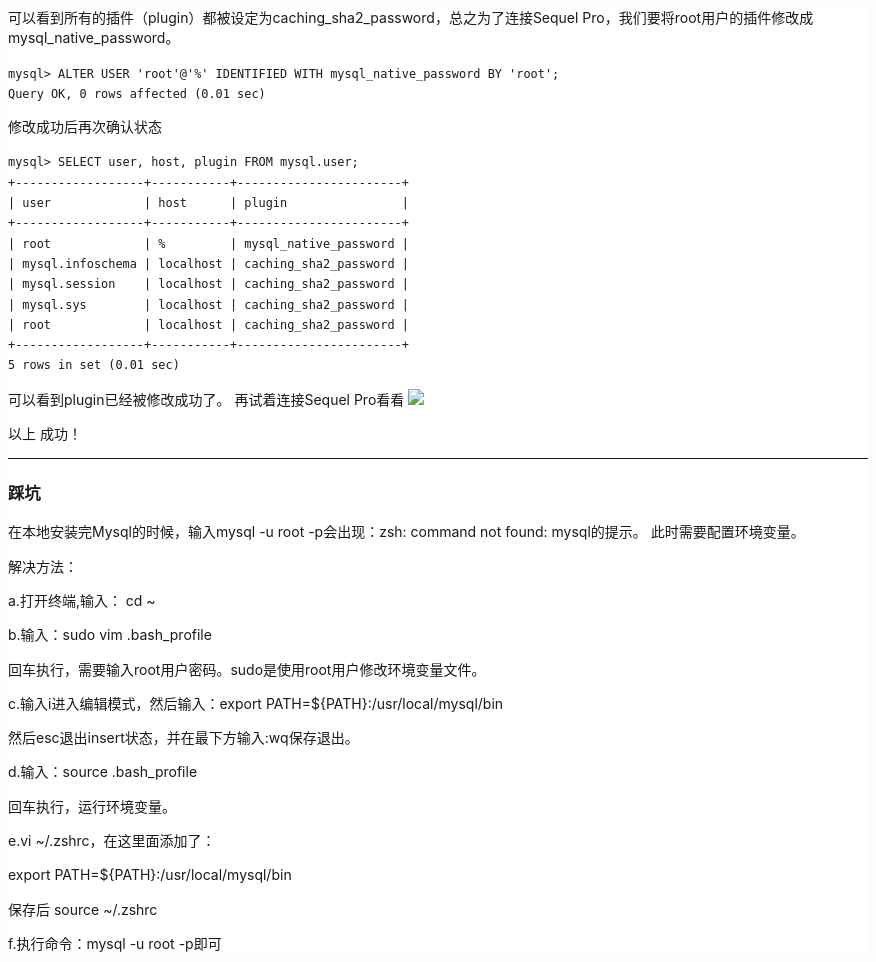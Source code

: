 ```
```
可以看到所有的插件（plugin）都被设定为caching_sha2_password，总之为了连接Sequel Pro，我们要将root用户的插件修改成mysql_native_password。
```
mysql> ALTER USER 'root'@'%' IDENTIFIED WITH mysql_native_password BY 'root';
Query OK, 0 rows affected (0.01 sec)
```
修改成功后再次确认状态
```
mysql> SELECT user, host, plugin FROM mysql.user;
+------------------+-----------+-----------------------+
| user             | host      | plugin                |
+------------------+-----------+-----------------------+
| root             | %         | mysql_native_password |
| mysql.infoschema | localhost | caching_sha2_password |
| mysql.session    | localhost | caching_sha2_password |
| mysql.sys        | localhost | caching_sha2_password |
| root             | localhost | caching_sha2_password |
+------------------+-----------+-----------------------+
5 rows in set (0.01 sec)
```
可以看到plugin已经被修改成功了。
再试着连接Sequel Pro看看
<img src="./1.png" style="width:500px">

以上 成功！

***
### 踩坑
在本地安装完Mysql的时候，输入mysql -u root -p会出现：zsh: command not found: mysql的提示。
此时需要配置环境变量。

解决方法：

a.打开终端,输入： cd ~

b.输入：sudo vim .bash_profile

回车执行，需要输入root用户密码。sudo是使用root用户修改环境变量文件。

c.输入i进入编辑模式，然后输入：export PATH=${PATH}:/usr/local/mysql/bin

然后esc退出insert状态，并在最下方输入:wq保存退出。

d.输入：source .bash_profile

回车执行，运行环境变量。

e.vi ~/.zshrc，在这里面添加了：

export PATH=${PATH}:/usr/local/mysql/bin

保存后 source ~/.zshrc

f.执行命令：mysql -u root -p即可
